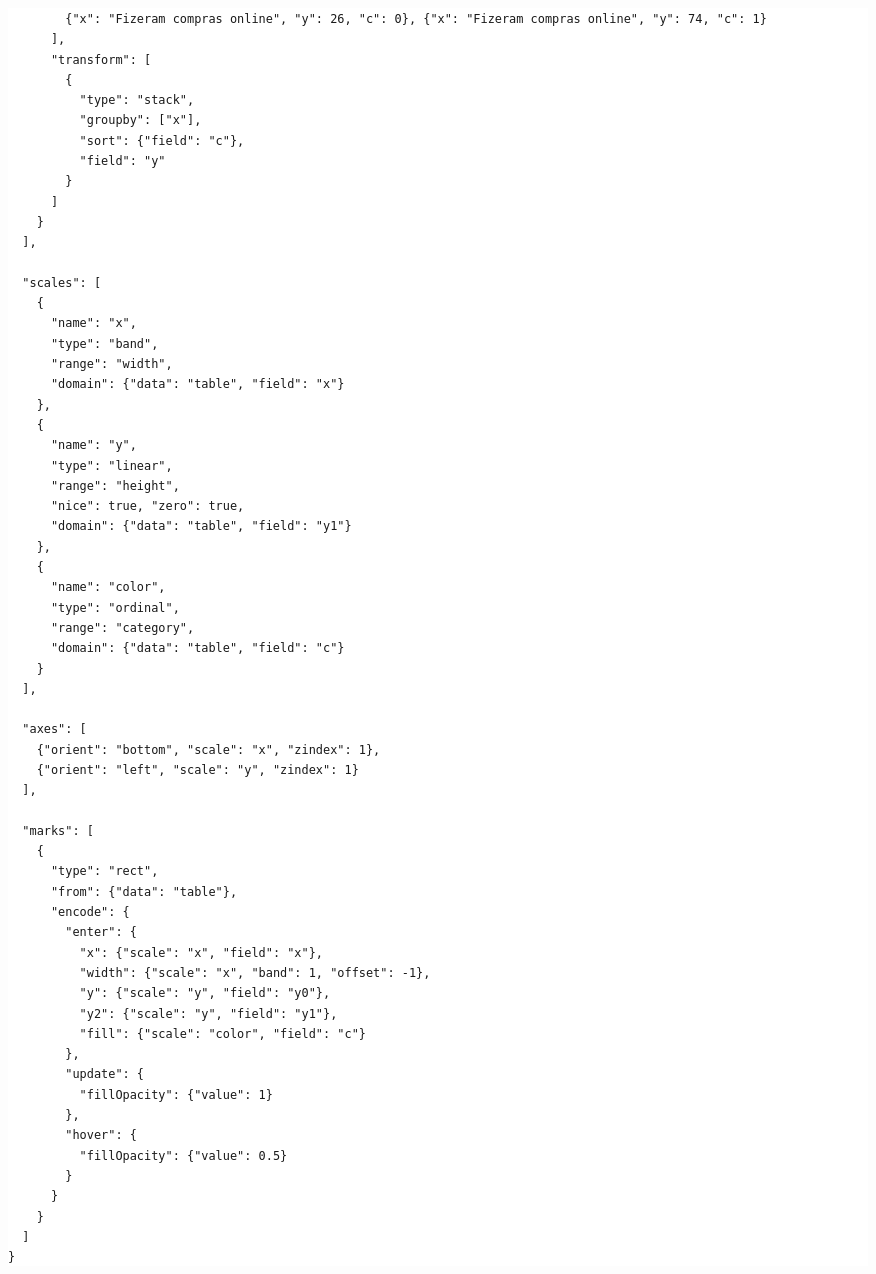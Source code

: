 ```vega-lite
        {"x": "Fizeram compras online", "y": 26, "c": 0}, {"x": "Fizeram compras online", "y": 74, "c": 1}
      ],
      "transform": [
        {
          "type": "stack",
          "groupby": ["x"],
          "sort": {"field": "c"},
          "field": "y"
        }
      ]
    }
  ],

  "scales": [
    {
      "name": "x",
      "type": "band",
      "range": "width",
      "domain": {"data": "table", "field": "x"}
    },
    {
      "name": "y",
      "type": "linear",
      "range": "height",
      "nice": true, "zero": true,
      "domain": {"data": "table", "field": "y1"}
    },
    {
      "name": "color",
      "type": "ordinal",
      "range": "category",
      "domain": {"data": "table", "field": "c"}
    }
  ],

  "axes": [
    {"orient": "bottom", "scale": "x", "zindex": 1},
    {"orient": "left", "scale": "y", "zindex": 1}
  ],

  "marks": [
    {
      "type": "rect",
      "from": {"data": "table"},
      "encode": {
        "enter": {
          "x": {"scale": "x", "field": "x"},
          "width": {"scale": "x", "band": 1, "offset": -1},
          "y": {"scale": "y", "field": "y0"},
          "y2": {"scale": "y", "field": "y1"},
          "fill": {"scale": "color", "field": "c"}
        },
        "update": {
          "fillOpacity": {"value": 1}
        },
        "hover": {
          "fillOpacity": {"value": 0.5}
        }
      }
    }
  ]
}
```

[^1]: nUSP: 12543033; Turma 04